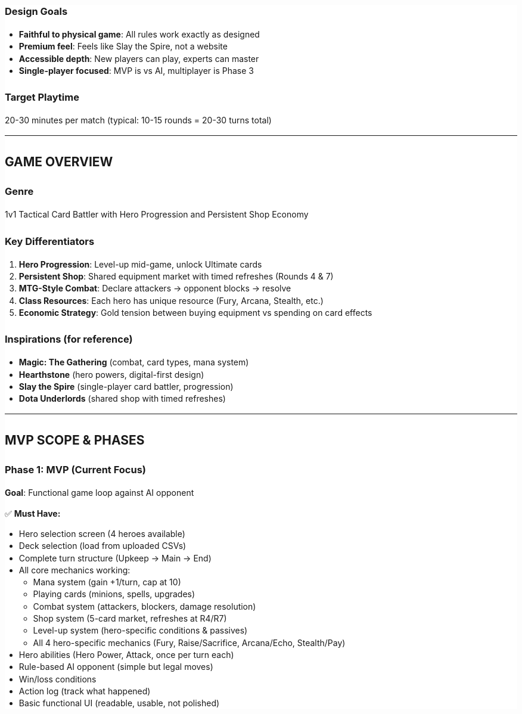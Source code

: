 ### Design Goals
- **Faithful to physical game**: All rules work exactly as designed
- **Premium feel**: Feels like Slay the Spire, not a website
- **Accessible depth**: New players can play, experts can master
- **Single-player focused**: MVP is vs AI, multiplayer is Phase 3

### Target Playtime
20-30 minutes per match (typical: 10-15 rounds = 20-30 turns total)

---

## GAME OVERVIEW

### Genre
1v1 Tactical Card Battler with Hero Progression and Persistent Shop Economy

### Key Differentiators
1. **Hero Progression**: Level-up mid-game, unlock Ultimate cards
2. **Persistent Shop**: Shared equipment market with timed refreshes (Rounds 4 & 7)
3. **MTG-Style Combat**: Declare attackers → opponent blocks → resolve
4. **Class Resources**: Each hero has unique resource (Fury, Arcana, Stealth, etc.)
5. **Economic Strategy**: Gold tension between buying equipment vs spending on card effects

### Inspirations (for reference)
- **Magic: The Gathering** (combat, card types, mana system)
- **Hearthstone** (hero powers, digital-first design)
- **Slay the Spire** (single-player card battler, progression)
- **Dota Underlords** (shared shop with timed refreshes)

---

## MVP SCOPE & PHASES

### Phase 1: MVP (Current Focus)
**Goal**: Functional game loop against AI opponent

✅ **Must Have:**
- Hero selection screen (4 heroes available)
- Deck selection (load from uploaded CSVs)
- Complete turn structure (Upkeep → Main → End)
- All core mechanics working:
  - Mana system (gain +1/turn, cap at 10)
  - Playing cards (minions, spells, upgrades)
  - Combat system (attackers, blockers, damage resolution)
  - Shop system (5-card market, refreshes at R4/R7)
  - Level-up system (hero-specific conditions & passives)
  - All 4 hero-specific mechanics (Fury, Raise/Sacrifice, Arcana/Echo, Stealth/Pay)
- Hero abilities (Hero Power, Attack, once per turn each)
- Rule-based AI opponent (simple but legal moves)
- Win/loss conditions
- Action log (track what happened)
- Basic functional UI (readable, usable, not polished)
